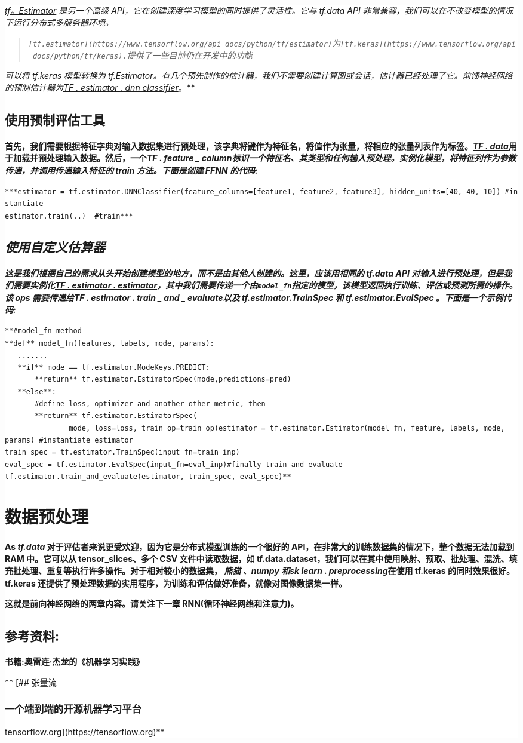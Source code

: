 *[tf。Estimator](http://tensorflow.org/api_docs/python/tf/estimator/Estimator) 是另一个高级 API，它在创建深度学习模型的同时提供了灵活性。它与 tf.data API 非常兼容，我们可以在不改变模型的情况下运行分布式多服务器环境。*

> *`[tf.estimator](https://www.tensorflow.org/api_docs/python/tf/estimator)`为`[tf.keras](https://www.tensorflow.org/api_docs/python/tf/keras).`提供了一些目前仍在开发中的功能*

*可以将 tf.keras 模型转换为 tf.Estimator。有几个预先制作的估计器，我们不需要创建计算图或会话，估计器已经处理了它。前馈神经网络的预制估计器为*[*TF . estimator . dnn classifier*](https://www.tensorflow.org/api_docs/python/tf/estimator/DNNClassifier)。**

## **使用预制评估工具**

**首先，我们需要根据特征字典对输入数据集进行预处理，该字典将键作为特征名，将值作为张量，将相应的张量列表作为标签。[***TF . data***](https://www.tensorflow.org/guide/data)用于加载并预处理输入数据。然后，一个[*TF . feature _ column*](https://www.tensorflow.org/api_docs/python/tf/feature_column)*标识一个特征名、其类型和任何输入预处理。实例化模型，将特征列作为参数传递，并调用传递输入特征的 train 方法。下面是创建 FFNN 的代码:***

```
***estimator = tf.estimator.DNNClassifier(feature_columns=[feature1, feature2, feature3], hidden_units=[40, 40, 10]) #instantiate
estimator.train(..)  #train***
```

## ***使用自定义估算器***

***这是我们根据自己的需求从头开始创建模型的地方，而不是由其他人创建的。这里，应该用相同的 *tf.data* API 对输入进行预处理，但是我们需要实例化[*TF . estimator . estimator*](https://www.tensorflow.org/api_docs/python/tf/estimator/Estimator)，其中我们需要传递一个由`model_fn`指定的模型，该模型返回执行训练、评估或预测所需的操作。该 ops 需要传递给[TF . estimator . train _ and _ evaluate](https://www.tensorflow.org/api_docs/python/tf/estimator/train_and_evaluate)以及 [tf.estimator.TrainSpec](https://www.tensorflow.org/api_docs/python/tf/estimator/TrainSpec) 和 [tf.estimator.EvalSpec](https://www.tensorflow.org/api_docs/python/tf/estimator/EvalSpec) 。下面是一个示例代码:***

```
**#model_fn method
**def** model_fn(features, labels, mode, params):
   .......
   **if** mode == tf.estimator.ModeKeys.PREDICT:
       **return** tf.estimator.EstimatorSpec(mode,predictions=pred)
   **else**:
       #define loss, optimizer and another other metric, then
       **return** tf.estimator.EstimatorSpec(
               mode, loss=loss, train_op=train_op)estimator = tf.estimator.Estimator(model_fn, feature, labels, mode,      params) #instantiate estimator 
train_spec = tf.estimator.TrainSpec(input_fn=train_inp)
eval_spec = tf.estimator.EvalSpec(input_fn=eval_inp)#finally train and evaluate
tf.estimator.train_and_evaluate(estimator, train_spec, eval_spec)**
```

# **数据预处理**

**As *tf.data* 对于评估者来说更受欢迎，因为它是分布式模型训练的一个很好的 API，在非常大的训练数据集的情况下，整个数据无法加载到 RAM 中。它可以从 tensor_slices、多个 CSV 文件中读取数据，如 tf.data.dataset，我们可以在其中使用映射、预取、批处理、混洗、填充批处理、重复等执行许多操作。对于相对较小的数据集， [*熊猫*](https://pandas.pydata.org/) *、numpy 和*[*sk learn . preprocessing*](https://www.google.com/search?q=sklearn.preprocessing&oq=sklearn.p&aqs=chrome.1.69i57j0l7.3087j0j7&sourceid=chrome&ie=UTF-8)在使用 tf.keras 的同时效果很好。tf.keras 还提供了预处理数据的实用程序，为训练和评估做好准备，就像对图像数据集一样。**

**这就是前向神经网络的两章内容。请关注下一章 RNN(循环神经网络和注意力)。**

## **参考资料:**

**书籍:奥雷连·杰龙的《机器学习实践》**

**[](https://tensorflow.org) [## 张量流

### 一个端到端的开源机器学习平台

tensorflow.org](https://tensorflow.org)**